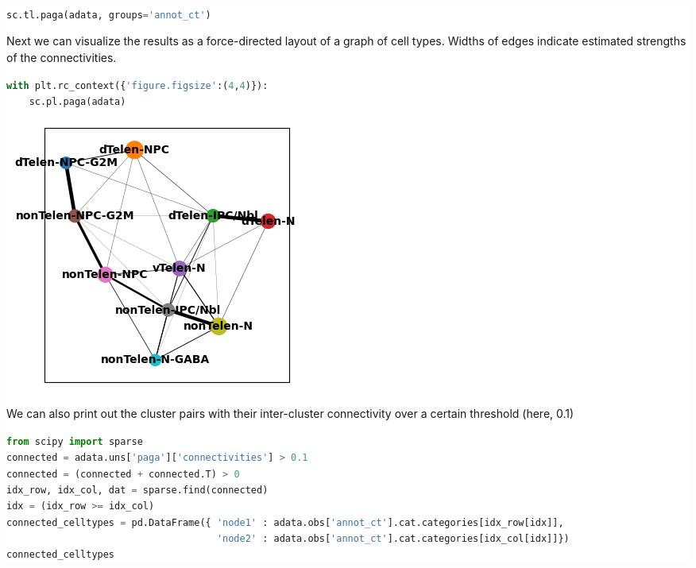 ```python
sc.tl.paga(adata, groups='annot_ct')
```

Next we can visualize the results as a force-directed layout of a graph of cell types. Widths of edges indicate estimated strengths of the connectivities.


```python
with plt.rc_context({'figure.figsize':(4,4)}):
    sc.pl.paga(adata)
```


    
![png](img/output_98_0.png)
    


We can also print out the cluster pairs with their inter-cluster connectivity over a certain threshold (here, 0.1)


```python
from scipy import sparse
connected = adata.uns['paga']['connectivities'] > 0.1
connected = (connected + connected.T) > 0
idx_row, idx_col, dat = sparse.find(connected)
idx = (idx_row >= idx_col)
connected_celltypes = pd.DataFrame({ 'node1' : adata.obs['annot_ct'].cat.categories[idx_row[idx]],
                                     'node2' : adata.obs['annot_ct'].cat.categories[idx_col[idx]]})
connected_celltypes
```




<div>
<style scoped>
    .dataframe tbody tr th:only-of-type {
        vertical-align: middle;
    }
